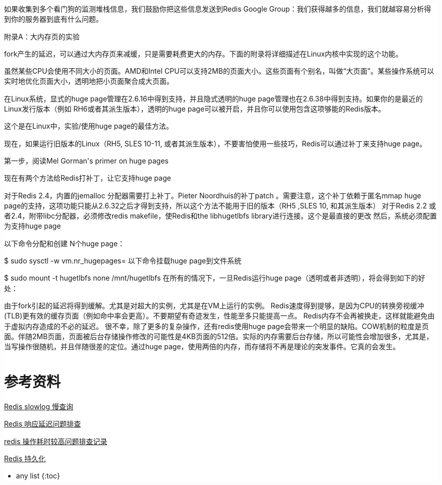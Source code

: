 如果收集到多个看门狗的监测堆栈信息，我们鼓励你把这些信息发送到Redis Google Group：我们获得越多的信息，我们就越容易分析得到你的服务器到底有什么问题。

附录A：大内存页的实验

fork产生的延迟，可以通过大内存页来减缓，只是需要耗费更大的内存。下面的附录将详细描述在Linux内核中实现的这个功能。

虽然某些CPU会使用不同大小的页面。AMD和Intel CPU可以支持2MB的页面大小。这些页面有个别名，叫做“大页面”。某些操作系统可以实时地优化页面大小，透明地把小页面聚合成大页面。

在Linux系统，显式的huge page管理在2.6.16中得到支持，并且隐式透明的huge page管理也在2.6.38中得到支持。如果你的是最近的Linux发行版本（例如 RH6或者其派生版本），透明的huge page可以被开启，并且你可以使用包含这项够能的Redis版本。

这个是在Linux中，实验/使用huge page的最佳方法。

现在，如果运行旧版本的Linux（RH5, SLES 10-11, 或者其派生版本），不要害怕使用一些技巧，Redis可以通过补丁来支持huge page。

第一步，阅读Mel Gorman's primer on huge pages

现在有两个方法给Redis打补丁，让它支持huge page

对于Redis 2.4，内置的jemalloc 分配器需要打上补丁。Pieter Noordhuis的补丁patch 。需要注意，这个补丁依赖于匿名mmap huge page的支持，这项功能只能从2.6.32之后才得到支持，所以这个方法不能用于旧的版本（RH5 ,SLES 10, 和其派生版本）
对于Redis 2.2 或者2.4，附带libc分配器，必须修改redis makefile，使Redis和the libhugetlbfs library进行连接。这个是最直接的更改
然后，系统必须配置为支持huge page

以下命令分配和创建 N个huge page：

$ sudo sysctl -w vm.nr_hugepages=<N>
以下命令挂载huge page到文件系统

$ sudo mount -t hugetlbfs none /mnt/hugetlbfs
在所有的情况下，一旦Redis运行huge page（透明或者非透明），将会得到如下的好处：

由于fork引起的延迟将得到缓解。尤其是对超大的实例，尤其是在VM上运行的实例。
Redis速度得到提够，是因为CPU的转换旁视缓冲(TLB)更有效的缓存页面（例如命中率会更高）。不要期望有奇迹发生，性能至多只能提高一点。
 Redis内存不会再被换走，这样就能避免由于虚拟内存造成的不必的延迟。
很不幸，除了更多的复杂操作，还有redis使用huge page会带来一个明显的缺陷。COW机制的粒度是页面。伴随2MB页面，页面被后台存储操作修改的可能性是4KB页面的512倍。实际的内存需要后台存储，所以可能性会增加很多，尤其是，当写操作很随机，并且伴随很差的定位。通过huge page，使用两倍的内存，而存储将不再是理论的突发事件。它真的会发生。

# 参考资料

[Redis slowlog 慢查询](https://www.cnblogs.com/liqing1009/p/8531109.html)

[Redis 响应延迟问题排查](https://www.cnblogs.com/xiaoleiel/p/8300911.html)

[redis 操作耗时较高问题排查记录](https://blog.csdn.net/weixin_33922672/article/details/91699126)

[Redis 持久化](https://blog.csdn.net/tian330726/article/details/85043224)

* any list
{:toc}